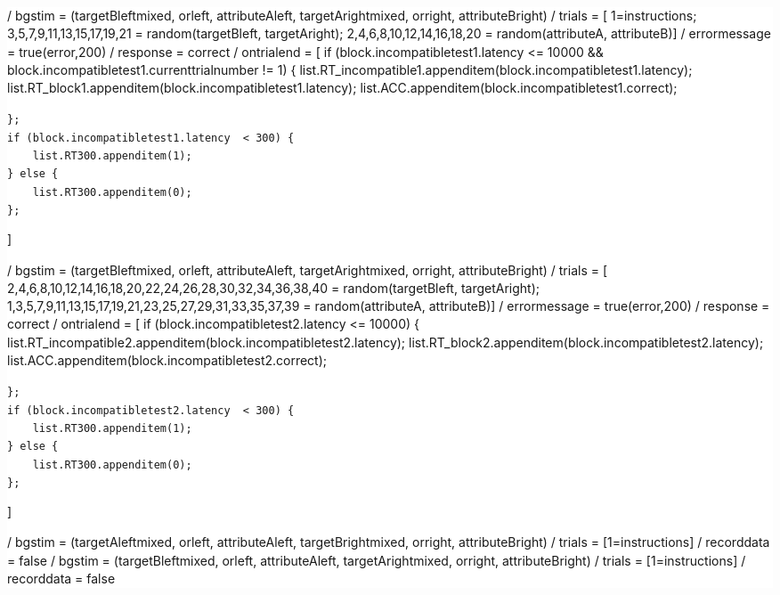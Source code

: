 <block incompatibletest1>
/ bgstim = (targetBleftmixed, orleft, attributeAleft, targetArightmixed, orright, attributeBright)
/ trials = [
	1=instructions;
	3,5,7,9,11,13,15,17,19,21 = random(targetBleft, targetAright);
	2,4,6,8,10,12,14,16,18,20 = random(attributeA, attributeB)]
/ errormessage = true(error,200)
/ response = correct
/ ontrialend = [
	if (block.incompatibletest1.latency  <= 10000 && block.incompatibletest1.currenttrialnumber != 1) {		
		list.RT_incompatible1.appenditem(block.incompatibletest1.latency);
		list.RT_block1.appenditem(block.incompatibletest1.latency);
		list.ACC.appenditem(block.incompatibletest1.correct);		

	};
	if (block.incompatibletest1.latency  < 300) {
		list.RT300.appenditem(1);
	} else {
		list.RT300.appenditem(0);
	};
]
</block>

<block incompatibletest2>
/ bgstim = (targetBleftmixed, orleft, attributeAleft, targetArightmixed, orright, attributeBright)
/ trials = [
  2,4,6,8,10,12,14,16,18,20,22,24,26,28,30,32,34,36,38,40 = random(targetBleft, targetAright);
  1,3,5,7,9,11,13,15,17,19,21,23,25,27,29,31,33,35,37,39 = random(attributeA, attributeB)]
/ errormessage = true(error,200)
/ response = correct
/ ontrialend = [
	if (block.incompatibletest2.latency  <= 10000) {		
		list.RT_incompatible2.appenditem(block.incompatibletest2.latency);
		list.RT_block2.appenditem(block.incompatibletest2.latency);
		list.ACC.appenditem(block.incompatibletest2.correct);			

	};
	if (block.incompatibletest2.latency  < 300) {
		list.RT300.appenditem(1);
	} else {
		list.RT300.appenditem(0);
	};
]
</block>

<block compatibletestinstructions>
/ bgstim = (targetAleftmixed, orleft, attributeAleft, targetBrightmixed, orright, attributeBright)
/ trials = [1=instructions]
/ recorddata = false
</block>

<block incompatibletestinstructions>
/ bgstim = (targetBleftmixed, orleft, attributeAleft, targetArightmixed, orright, attributeBright)
/ trials = [1=instructions]
/ recorddata = false
</block>
